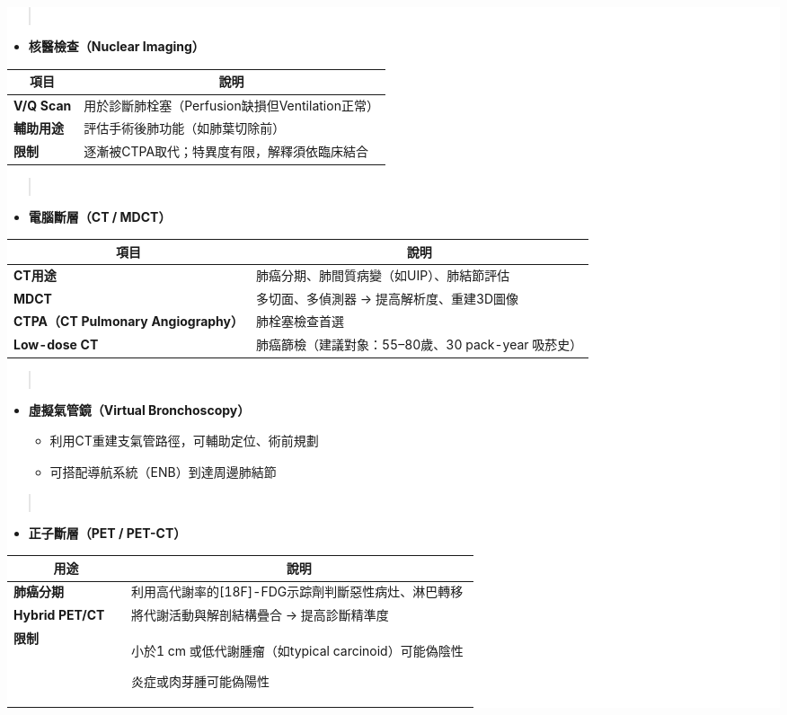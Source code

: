>  

- **核醫檢查（Nuclear Imaging）**

| **項目**     | **說明**                                         |
|--------------|--------------------------------------------------|
| **V/Q Scan** | 用於診斷肺栓塞（Perfusion缺損但Ventilation正常） |
| **輔助用途** | 評估手術後肺功能（如肺葉切除前）                 |
| **限制**     | 逐漸被CTPA取代；特異度有限，解釋須依臨床結合     |

>  

- **電腦斷層（CT / MDCT）**

| **項目**                             | **說明**                                           |
|--------------------------------------|----------------------------------------------------|
| **CT用途**                           | 肺癌分期、肺間質病變（如UIP）、肺結節評估          |
| **MDCT**                             | 多切面、多偵測器 → 提高解析度、重建3D圖像          |
| **CTPA（CT Pulmonary Angiography）** | 肺栓塞檢查首選                                     |
| **Low-dose CT**                      | 肺癌篩檢（建議對象：55–80歲、30 pack-year 吸菸史） |

>  

- **虛擬氣管鏡（Virtual Bronchoscopy）**

  - 利用CT重建支氣管路徑，可輔助定位、術前規劃

  - 可搭配導航系統（ENB）到達周邊肺結節

>  

- **正子斷層（PET / PET-CT）**

<table>
<colgroup>
<col style="width: 25%" />
<col style="width: 74%" />
</colgroup>
<thead>
<tr class="header">
<th><strong>用途</strong></th>
<th><strong>說明</strong></th>
</tr>
</thead>
<tbody>
<tr class="odd">
<td><strong>肺癌分期</strong></td>
<td>利用高代謝率的[18F]-FDG示踪劑判斷惡性病灶、淋巴轉移</td>
</tr>
<tr class="even">
<td><strong>Hybrid PET/CT</strong></td>
<td>將代謝活動與解剖結構疊合 → 提高診斷精準度</td>
</tr>
<tr class="odd">
<td><strong>限制</strong></td>
<td><p>小於1 cm 或低代謝腫瘤（如typical carcinoid）可能偽陰性</p>
<p>炎症或肉芽腫可能偽陽性</p></td>
</tr>
</tbody>
</table>
